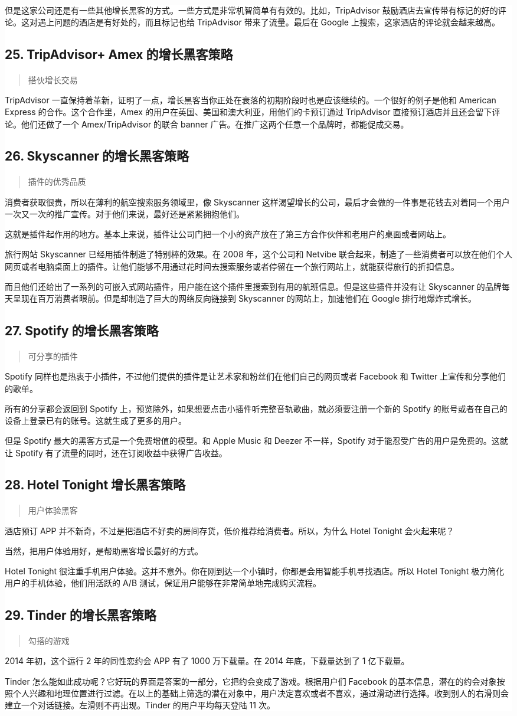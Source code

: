 但是这家公司还是有一些其他增长黑客的方式。一些方式是非常机智简单有有效的。比如，TripAdvisor 鼓励酒店去宣传带有标记的好的评论。这对遇上问题的酒店是有好处的，而且标记也给 TripAdvisor 带来了流量。最后在 Google 上搜索，这家酒店的评论就会越来越高。

## 25. TripAdvisor+ Amex 的增长黑客策略

> 搭伙增长交易

TripAdvisor 一直保持着革新，证明了一点，增长黑客当你正处在衰落的初期阶段时也是应该继续的。一个很好的例子是他和 American Express 的合作。这个合作里，Amex 的用户在英国、美国和澳大利亚，用他们的卡预订通过 TripAdvisor 直接预订酒店并且还会留下评论。他们还做了一个 Amex/TripAdvisor 的联合 banner 广告。在推广这两个任意一个品牌时，都能促成交易。

## 26.  Skyscanner 的增长黑客策略

> 插件的优秀品质

消费者获取很贵，所以在薄利的航空搜索服务领域里，像 Skyscanner 这样渴望增长的公司，最后才会做的一件事是花钱去对着同一个用户一次又一次的推广宣传。对于他们来说，最好还是紧紧拥抱他们。

这就是插件起作用的地方。基本上来说，插件让公司门把一个小的资产放在了第三方合作伙伴和老用户的桌面或者网站上。

旅行网站 Skyscanner 已经用插件制造了特别棒的效果。在 2008 年，这个公司和 Netvibe 联合起来，制造了一些消费者可以放在他们个人网页或者电脑桌面上的插件。让他们能够不用通过花时间去搜索服务或者停留在一个旅行网站上，就能获得旅行的折扣信息。

而且他们还给出了一系列的可嵌入式网站插件，用户能在这个插件里搜索到有用的航班信息。但是这些插件并没有让 Skyscanner 的品牌每天呈现在百万消费者眼前。但是却制造了巨大的网络反向链接到 Skyscanner 的网站上，加速他们在 Google 排行地爆炸式增长。

## 27. Spotify 的增长黑客策略

> 可分享的插件

Spotify 同样也是热衷于小插件，不过他们提供的插件是让艺术家和粉丝们在他们自己的网页或者 Facebook 和 Twitter 上宣传和分享他们的歌单。

所有的分享都会返回到 Spotify 上，预览除外，如果想要点击小插件听完整音轨歌曲，就必须要注册一个新的 Spotify 的账号或者在自己的设备上登录已有的账号。这就生成了更多的用户。

但是 Spotify 最大的黑客方式是一个免费增值的模型。和 Apple Music 和 Deezer 不一样，Spotify 对于能忍受广告的用户是免费的。这就让 Spotify 有了流量的同时，还在订阅收益中获得广告收益。

## 28. Hotel Tonight 增长黑客策略

> 用户体验黑客

酒店预订 APP 并不新奇，不过是把酒店不好卖的房间存货，低价推荐给消费者。所以，为什么 Hotel Tonight 会火起来呢？

当然，把用户体验用好，是帮助黑客增长最好的方式。

Hotel Tonight 很注重手机用户体验。这并不意外。你在刚到达一个小镇时，你都是会用智能手机寻找酒店。所以 Hotel Tonight 极力简化用户的手机体验，他们用活跃的 A/B 测试，保证用户能够在非常简单地完成购买流程。

## 29.  Tinder 的增长黑客策略

> 勾搭的游戏

2014 年初，这个运行 2 年的同性恋约会 APP 有了 1000 万下载量。在 2014 年底，下载量达到了 1 亿下载量。

Tinder 怎么能如此成功呢？它好玩的界面是答案的一部分，它把约会变成了游戏。根据用户们 Facebook 的基本信息，潜在的约会对象按照个人兴趣和地理位置进行过滤。在以上的基础上筛选的潜在对象中，用户决定喜欢或者不喜欢，通过滑动进行选择。收到别人的右滑则会建立一个对话链接。左滑则不再出现。Tinder 的用户平均每天登陆 11 次。
